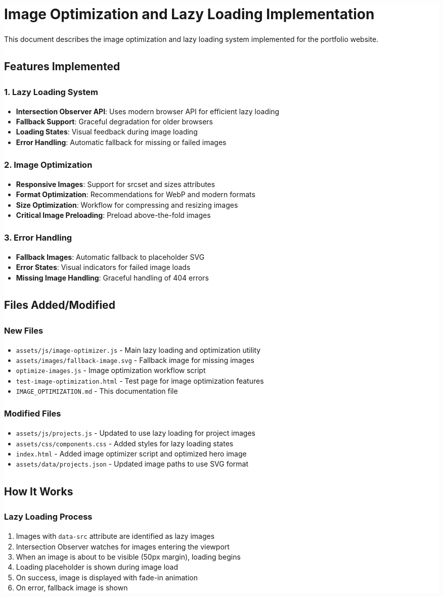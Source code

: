 # Image Optimization and Lazy Loading Implementation

This document describes the image optimization and lazy loading system implemented for the portfolio website.

## Features Implemented

### 1. Lazy Loading System
- **Intersection Observer API**: Uses modern browser API for efficient lazy loading
- **Fallback Support**: Graceful degradation for older browsers
- **Loading States**: Visual feedback during image loading
- **Error Handling**: Automatic fallback for missing or failed images

### 2. Image Optimization
- **Responsive Images**: Support for srcset and sizes attributes
- **Format Optimization**: Recommendations for WebP and modern formats
- **Size Optimization**: Workflow for compressing and resizing images
- **Critical Image Preloading**: Preload above-the-fold images

### 3. Error Handling
- **Fallback Images**: Automatic fallback to placeholder SVG
- **Error States**: Visual indicators for failed image loads
- **Missing Image Handling**: Graceful handling of 404 errors

## Files Added/Modified

### New Files
- `assets/js/image-optimizer.js` - Main lazy loading and optimization utility
- `assets/images/fallback-image.svg` - Fallback image for missing images
- `optimize-images.js` - Image optimization workflow script
- `test-image-optimization.html` - Test page for image optimization features
- `IMAGE_OPTIMIZATION.md` - This documentation file

### Modified Files
- `assets/js/projects.js` - Updated to use lazy loading for project images
- `assets/css/components.css` - Added styles for lazy loading states
- `index.html` - Added image optimizer script and optimized hero image
- `assets/data/projects.json` - Updated image paths to use SVG format

## How It Works

### Lazy Loading Process
1. Images with `data-src` attribute are identified as lazy images
2. Intersection Observer watches for images entering the viewport
3. When an image is about to be visible (50px margin), loading begins
4. Loading placeholder is shown during image load
5. On success, image is displayed with fade-in animation
6. On error, fallback image is shown
